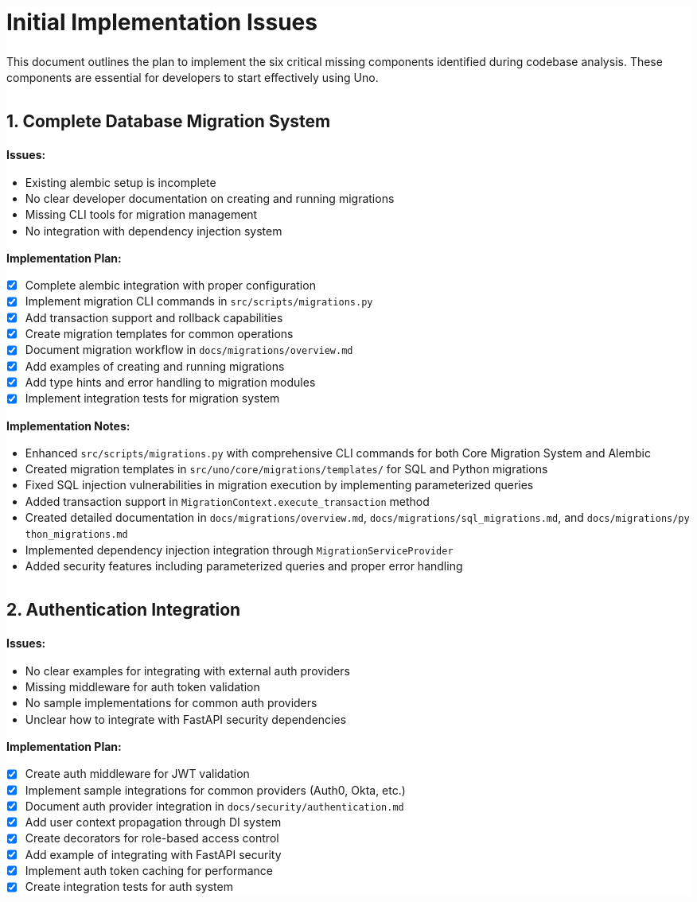 # Initial Implementation Issues

This document outlines the plan to implement the six critical missing components identified during codebase analysis. These components are essential for developers to start effectively using Uno.

## 1. Complete Database Migration System

**Issues:**
- Existing alembic setup is incomplete
- No clear developer documentation on creating and running migrations
- Missing CLI tools for migration management
- No integration with dependency injection system

**Implementation Plan:**
- [x] Complete alembic integration with proper configuration
- [x] Implement migration CLI commands in `src/scripts/migrations.py`
- [x] Add transaction support and rollback capabilities
- [x] Create migration templates for common operations
- [x] Document migration workflow in `docs/migrations/overview.md`
- [x] Add examples of creating and running migrations
- [x] Add type hints and error handling to migration modules
- [x] Implement integration tests for migration system

**Implementation Notes:**
- Enhanced `src/scripts/migrations.py` with comprehensive CLI commands for both Core Migration System and Alembic
- Created migration templates in `src/uno/core/migrations/templates/` for SQL and Python migrations
- Fixed SQL injection vulnerabilities in migration execution by implementing parameterized queries
- Added transaction support in `MigrationContext.execute_transaction` method
- Created detailed documentation in `docs/migrations/overview.md`, `docs/migrations/sql_migrations.md`, and `docs/migrations/python_migrations.md`
- Implemented dependency injection integration through `MigrationServiceProvider`
- Added security features including parameterized queries and proper error handling

## 2. Authentication Integration

**Issues:**
- No clear examples for integrating with external auth providers
- Missing middleware for auth token validation
- No sample implementations for common auth providers
- Unclear how to integrate with FastAPI security dependencies

**Implementation Plan:**
- [x] Create auth middleware for JWT validation
- [x] Implement sample integrations for common providers (Auth0, Okta, etc.)
- [x] Document auth provider integration in `docs/security/authentication.md`
- [x] Add user context propagation through DI system
- [x] Create decorators for role-based access control
- [x] Add example of integrating with FastAPI security
- [x] Implement auth token caching for performance
- [x] Create integration tests for auth system
